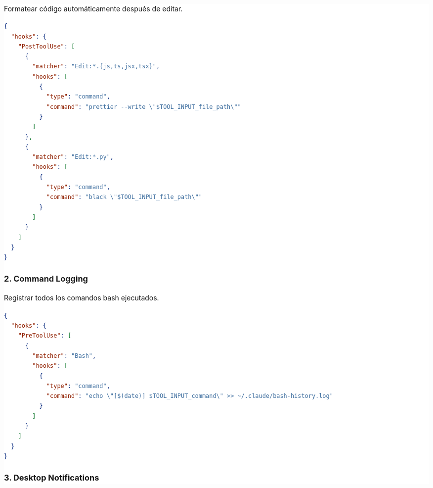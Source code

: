 Formatear código automáticamente después de editar.

```json
{
  "hooks": {
    "PostToolUse": [
      {
        "matcher": "Edit:*.{js,ts,jsx,tsx}",
        "hooks": [
          {
            "type": "command",
            "command": "prettier --write \"$TOOL_INPUT_file_path\""
          }
        ]
      },
      {
        "matcher": "Edit:*.py",
        "hooks": [
          {
            "type": "command",
            "command": "black \"$TOOL_INPUT_file_path\""
          }
        ]
      }
    ]
  }
}
```

### 2. Command Logging

Registrar todos los comandos bash ejecutados.

```json
{
  "hooks": {
    "PreToolUse": [
      {
        "matcher": "Bash",
        "hooks": [
          {
            "type": "command",
            "command": "echo \"[$(date)] $TOOL_INPUT_command\" >> ~/.claude/bash-history.log"
          }
        ]
      }
    ]
  }
}
```

### 3. Desktop Notifications
